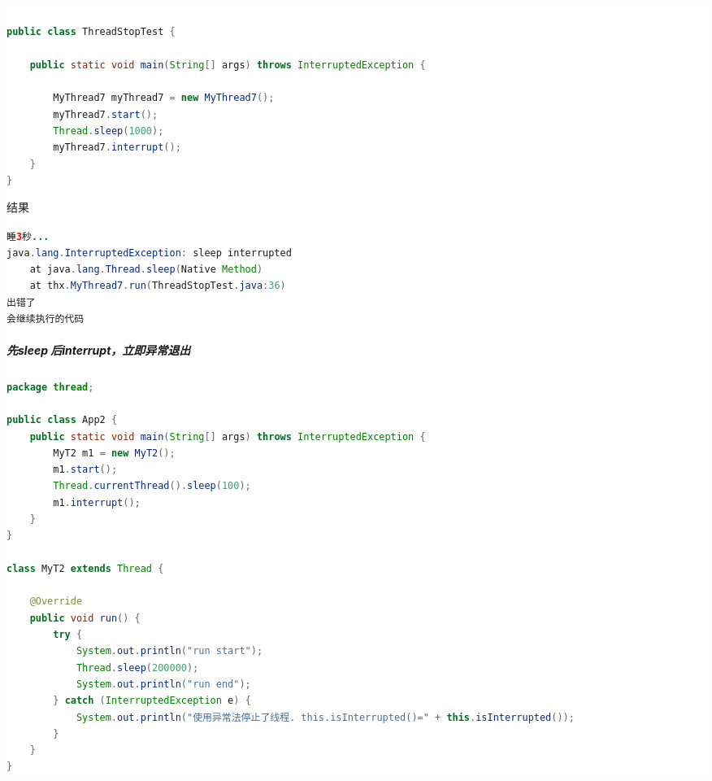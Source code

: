 ```java

public class ThreadStopTest {

	public static void main(String[] args) throws InterruptedException {
	
		MyThread7 myThread7 = new MyThread7();
		myThread7.start();
		Thread.sleep(1000);
		myThread7.interrupt();
	}
}
```

结果

```java
睡3秒...
java.lang.InterruptedException: sleep interrupted
	at java.lang.Thread.sleep(Native Method)
	at thx.MyThread7.run(ThreadStopTest.java:36)
出错了
会继续执行的代码
```



##### 先sleep 后interrupt，立即异常退出

```java
package thread;

public class App2 {
	public static void main(String[] args) throws InterruptedException {
		MyT2 m1 = new MyT2();
		m1.start();
		Thread.currentThread().sleep(100);
		m1.interrupt();
	}
}

class MyT2 extends Thread {

	@Override
	public void run() {
		try {
			System.out.println("run start");
			Thread.sleep(200000);
			System.out.println("run end");
		} catch (InterruptedException e) {
			System.out.println("使用异常法停止了线程. this.isInterrupted()=" + this.isInterrupted());
		}
	}
}
```
